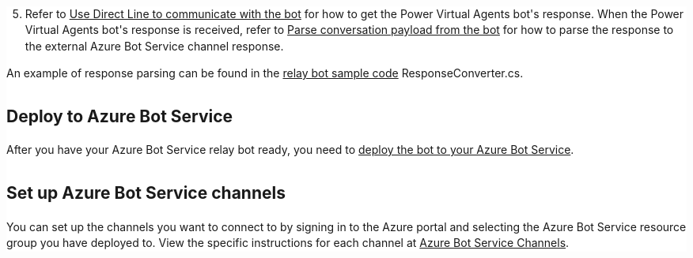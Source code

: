 5. Refer to [Use Direct Line to communicate with the bot](publication-connect-bot-to-custom-application.md#use-direct-line-to-communicate-with-the-bot) for how to get the Power Virtual Agents bot's response. When the Power Virtual Agents bot's response is received, refer to [Parse conversation payload from the bot](publication-connect-bot-to-custom-application.md#parse-conversation-payload-from-the-bot) for how to parse the response to the external Azure Bot Service channel response.

An example of response parsing can be found in the [relay bot sample code](https://github.com/microsoft/PowerVirtualAgentsSamples/tree/master/RelayBotSample) ResponseConverter.cs.

## Deploy to Azure Bot Service
After you have your Azure Bot Service relay bot ready, you need to [deploy the bot to your Azure Bot Service](https://aka.ms/azuredeployment). 


## Set up Azure Bot Service channels
You can set up the channels you want to connect to by signing in to the Azure portal and selecting the Azure Bot Service resource group you have deployed to. View the specific instructions for each channel at [Azure Bot Service Channels](/azure/bot-service/bot-service-manage-channels?view=azure-bot-service-4.0).

